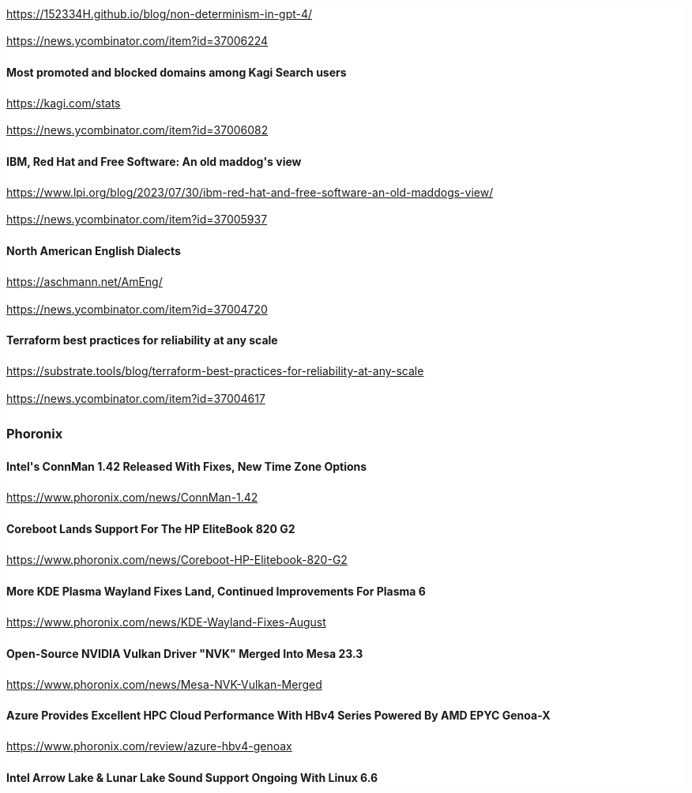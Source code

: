 https://152334H.github.io/blog/non-determinism-in-gpt-4/

https://news.ycombinator.com/item?id=37006224

#### Most promoted and blocked domains among Kagi Search users

https://kagi.com/stats

https://news.ycombinator.com/item?id=37006082

#### IBM, Red Hat and Free Software: An old maddog's view

https://www.lpi.org/blog/2023/07/30/ibm-red-hat-and-free-software-an-old-maddogs-view/

https://news.ycombinator.com/item?id=37005937

#### North American English Dialects

https://aschmann.net/AmEng/

https://news.ycombinator.com/item?id=37004720

#### Terraform best practices for reliability at any scale

https://substrate.tools/blog/terraform-best-practices-for-reliability-at-any-scale

https://news.ycombinator.com/item?id=37004617

### Phoronix

#### Intel's ConnMan 1.42 Released With Fixes, New Time Zone Options

https://www.phoronix.com/news/ConnMan-1.42

#### Coreboot Lands Support For The HP EliteBook 820 G2

https://www.phoronix.com/news/Coreboot-HP-Elitebook-820-G2

#### More KDE Plasma Wayland Fixes Land, Continued Improvements For Plasma 6

https://www.phoronix.com/news/KDE-Wayland-Fixes-August

#### Open-Source NVIDIA Vulkan Driver \"NVK\" Merged Into Mesa 23.3

https://www.phoronix.com/news/Mesa-NVK-Vulkan-Merged

#### Azure Provides Excellent HPC Cloud Performance With HBv4 Series Powered By AMD EPYC Genoa-X

https://www.phoronix.com/review/azure-hbv4-genoax

#### Intel Arrow Lake & Lunar Lake Sound Support Ongoing With Linux 6.6
